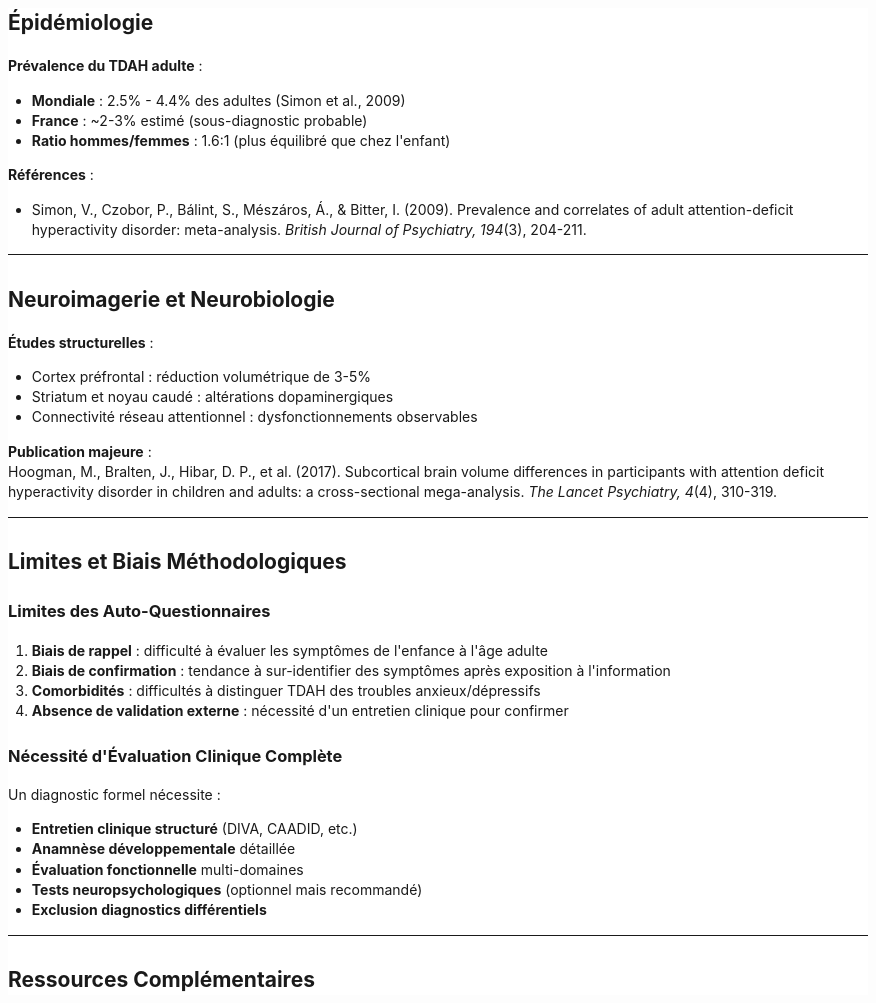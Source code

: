 ## Épidémiologie

**Prévalence du TDAH adulte** :

- **Mondiale** : 2.5% - 4.4% des adultes (Simon et al., 2009)
- **France** : ~2-3% estimé (sous-diagnostic probable)
- **Ratio hommes/femmes** : 1.6:1 (plus équilibré que chez l'enfant)

**Références** :  
- Simon, V., Czobor, P., Bálint, S., Mészáros, Á., & Bitter, I. (2009). Prevalence and correlates of adult attention-deficit hyperactivity disorder: meta-analysis. *British Journal of Psychiatry, 194*(3), 204-211.

---

## Neuroimagerie et Neurobiologie

**Études structurelles** :
- Cortex préfrontal : réduction volumétrique de 3-5%
- Striatum et noyau caudé : altérations dopaminergiques
- Connectivité réseau attentionnel : dysfonctionnements observables

**Publication majeure** :  
Hoogman, M., Bralten, J., Hibar, D. P., et al. (2017). Subcortical brain volume differences in participants with attention deficit hyperactivity disorder in children and adults: a cross-sectional mega-analysis. *The Lancet Psychiatry, 4*(4), 310-319.

---

## Limites et Biais Méthodologiques

### Limites des Auto-Questionnaires

1. **Biais de rappel** : difficulté à évaluer les symptômes de l'enfance à l'âge adulte
2. **Biais de confirmation** : tendance à sur-identifier des symptômes après exposition à l'information
3. **Comorbidités** : difficultés à distinguer TDAH des troubles anxieux/dépressifs
4. **Absence de validation externe** : nécessité d'un entretien clinique pour confirmer

### Nécessité d'Évaluation Clinique Complète

Un diagnostic formel nécessite :
- **Entretien clinique structuré** (DIVA, CAADID, etc.)
- **Anamnèse développementale** détaillée
- **Évaluation fonctionnelle** multi-domaines
- **Tests neuropsychologiques** (optionnel mais recommandé)
- **Exclusion diagnostics différentiels**

---

## Ressources Complémentaires
